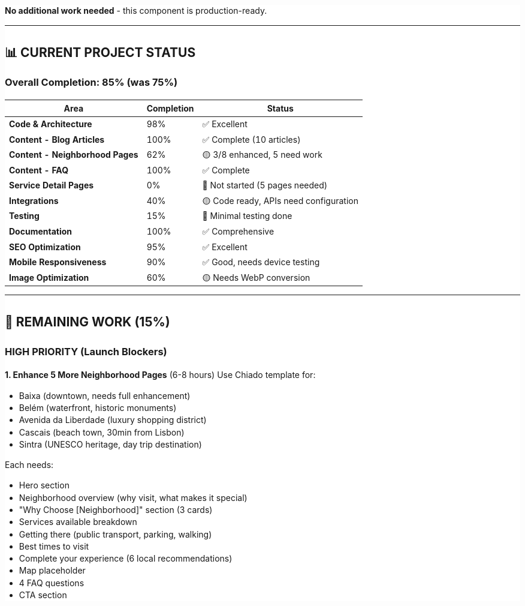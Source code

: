 **No additional work needed** - this component is production-ready.

---

## 📊 CURRENT PROJECT STATUS

### Overall Completion: **85%** (was 75%)

| Area | Completion | Status |
|------|-----------|--------|
| **Code & Architecture** | 98% | ✅ Excellent |
| **Content - Blog Articles** | 100% | ✅ Complete (10 articles) |
| **Content - Neighborhood Pages** | 62% | 🟡 3/8 enhanced, 5 need work |
| **Content - FAQ** | 100% | ✅ Complete |
| **Service Detail Pages** | 0% | 🔴 Not started (5 pages needed) |
| **Integrations** | 40% | 🟡 Code ready, APIs need configuration |
| **Testing** | 15% | 🔴 Minimal testing done |
| **Documentation** | 100% | ✅ Comprehensive |
| **SEO Optimization** | 95% | ✅ Excellent |
| **Mobile Responsiveness** | 90% | ✅ Good, needs device testing |
| **Image Optimization** | 60% | 🟡 Needs WebP conversion |

---

## 🎯 REMAINING WORK (15%)

### HIGH PRIORITY (Launch Blockers)

**1. Enhance 5 More Neighborhood Pages** (6-8 hours)
Use Chiado template for:
- Baixa (downtown, needs full enhancement)
- Belém (waterfront, historic monuments)
- Avenida da Liberdade (luxury shopping district)
- Cascais (beach town, 30min from Lisbon)
- Sintra (UNESCO heritage, day trip destination)

Each needs:
- Hero section
- Neighborhood overview (why visit, what makes it special)
- "Why Choose [Neighborhood]" section (3 cards)
- Services available breakdown
- Getting there (public transport, parking, walking)
- Best times to visit
- Complete your experience (6 local recommendations)
- Map placeholder
- 4 FAQ questions
- CTA section
